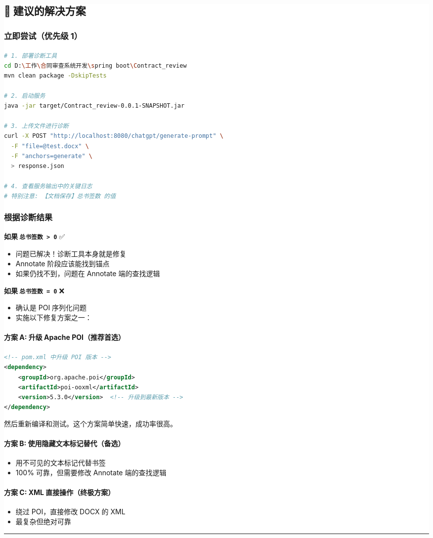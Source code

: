 
## 🚀 建议的解决方案

### 立即尝试（优先级 1）

```bash
# 1. 部署诊断工具
cd D:\工作\合同审查系统开发\spring boot\Contract_review
mvn clean package -DskipTests

# 2. 启动服务
java -jar target/Contract_review-0.0.1-SNAPSHOT.jar

# 3. 上传文件进行诊断
curl -X POST "http://localhost:8080/chatgpt/generate-prompt" \
  -F "file=@test.docx" \
  -F "anchors=generate" \
  > response.json

# 4. 查看服务输出中的关键日志
# 特别注意: 【文档保存】总书签数 的值
```

### 根据诊断结果

**如果 `总书签数 > 0`** ✅
- 问题已解决！诊断工具本身就是修复
- Annotate 阶段应该能找到锚点
- 如果仍找不到，问题在 Annotate 端的查找逻辑

**如果 `总书签数 = 0`** ❌
- 确认是 POI 序列化问题
- 实施以下修复方案之一：

#### 方案 A: 升级 Apache POI（推荐首选）
```xml
<!-- pom.xml 中升级 POI 版本 -->
<dependency>
    <groupId>org.apache.poi</groupId>
    <artifactId>poi-ooxml</artifactId>
    <version>5.3.0</version>  <!-- 升级到最新版本 -->
</dependency>
```

然后重新编译和测试。这个方案简单快速，成功率很高。

#### 方案 B: 使用隐藏文本标记替代（备选）
- 用不可见的文本标记代替书签
- 100% 可靠，但需要修改 Annotate 端的查找逻辑

#### 方案 C: XML 直接操作（终极方案）
- 绕过 POI，直接修改 DOCX 的 XML
- 最复杂但绝对可靠

---